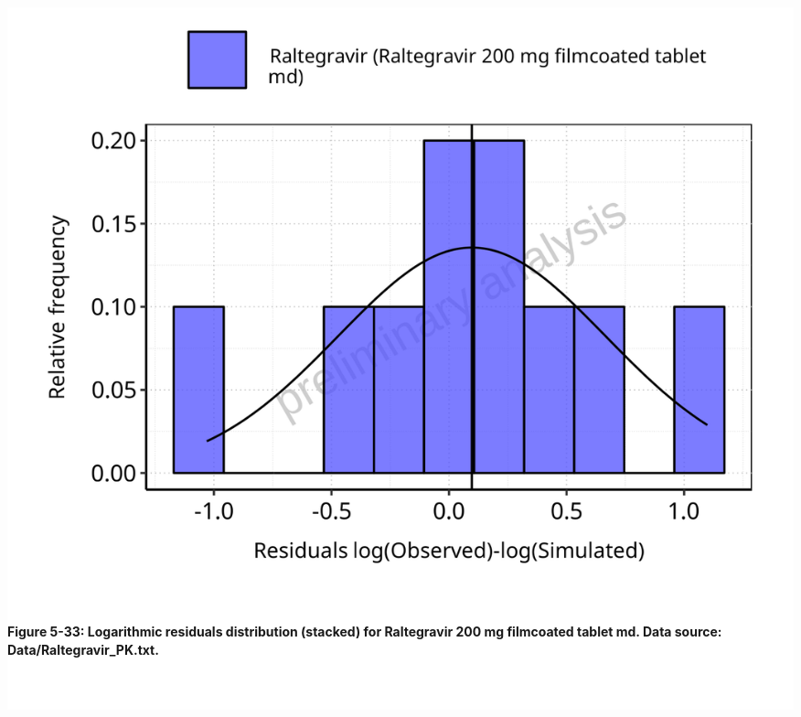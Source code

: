 ![](TimeProfiles/Raltegravir_200_mg_filmcoated_tablet_md-10_resHisto_total.png)



**Figure 5-33: Logarithmic residuals distribution (stacked) for Raltegravir 200 mg filmcoated tablet md. Data source: Data/Raltegravir_PK.txt.**


<br>
<br>


<a id="figure-5-34"></a>
